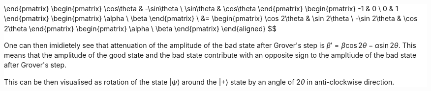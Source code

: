 \end{pmatrix}
\begin{pmatrix}
\cos\theta & -\sin\theta \\
\sin\theta & \cos\theta
\end{pmatrix}
\begin{pmatrix}
-1 & 0 \\
0 & 1
\end{pmatrix}
\begin{pmatrix}
\alpha \\
\beta
\end{pmatrix}
\\ &=
\begin{pmatrix}
\cos 2\theta & \sin 2\theta \\
-\sin 2\theta & \cos 2\theta
\end{pmatrix}
\begin{pmatrix}
\alpha \\
\beta
\end{pmatrix}
\end{aligned}
$$

One can then imidietely see that attenuation of the amplitude of the bad state after Grover's step is $\beta' = \beta \cos 2\theta - \alpha \sin 2\theta$. This means that the amplitude of the good state and the bad state contribute with an opposite sign to the ampltiude of the bad state after Grover's step.

This can be then visualised as rotation of the state $\left|\psi\right>$ around the $\left|+\right>$ state by an angle of $2\theta$ in anti-clockwise direction.

